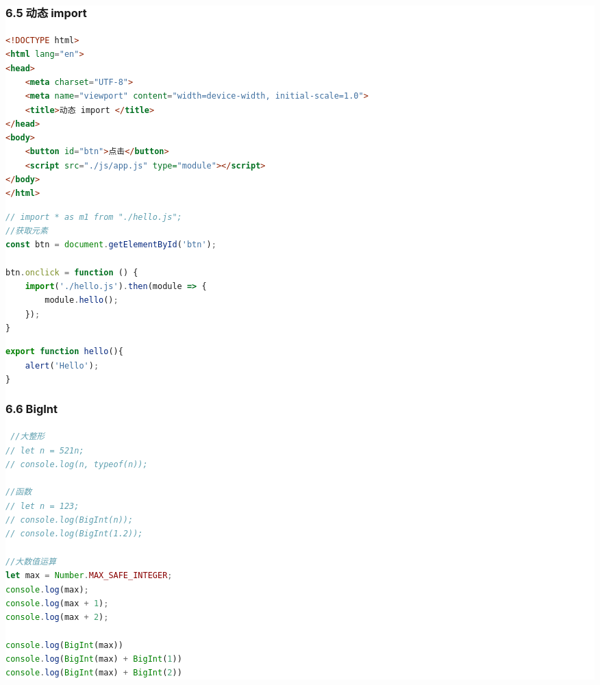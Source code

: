 ### 6.5 动态 import

```html
<!DOCTYPE html>
<html lang="en">
<head>
    <meta charset="UTF-8">
    <meta name="viewport" content="width=device-width, initial-scale=1.0">
    <title>动态 import </title>
</head>
<body>
    <button id="btn">点击</button>
    <script src="./js/app.js" type="module"></script>
</body>
</html>
```

```js
// import * as m1 from "./hello.js";
//获取元素
const btn = document.getElementById('btn');

btn.onclick = function () {
    import('./hello.js').then(module => {
        module.hello();
    });
}
```

```js
export function hello(){
    alert('Hello');
}
```

### 6.6 BigInt

```js
 //大整形
// let n = 521n;
// console.log(n, typeof(n));

//函数
// let n = 123;
// console.log(BigInt(n));
// console.log(BigInt(1.2));

//大数值运算
let max = Number.MAX_SAFE_INTEGER;
console.log(max);
console.log(max + 1);
console.log(max + 2);

console.log(BigInt(max))
console.log(BigInt(max) + BigInt(1))
console.log(BigInt(max) + BigInt(2))
```
